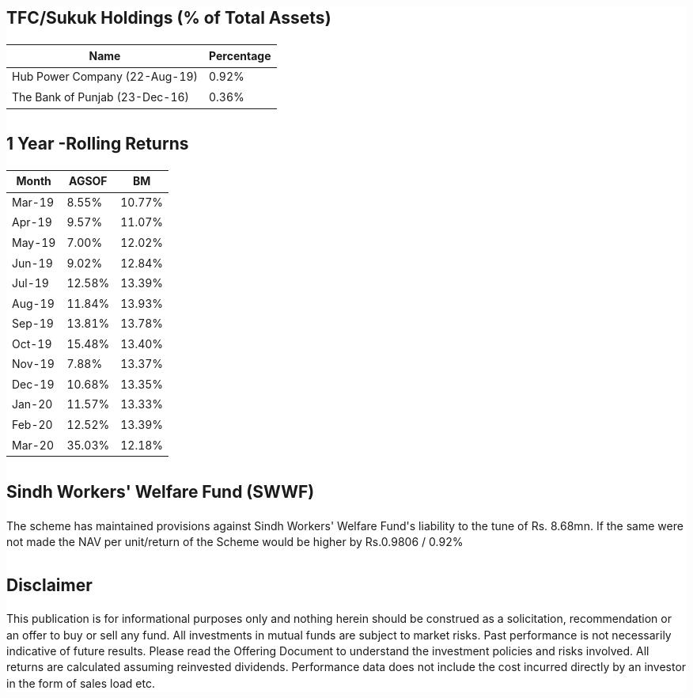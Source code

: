 ## TFC/Sukuk Holdings (% of Total Assets)

| Name                           | Percentage |
| ------------------------------ | ---------- |
| Hub Power Company (22-Aug-19)  | 0.92%      |
| The Bank of Punjab (23-Dec-16) | 0.36%      |

## 1 Year -Rolling Returns

| Month  | AGSOF  | BM     |
| ------ | ------ | ------ |
| Mar-19 | 8.55%  | 10.77% |
| Apr-19 | 9.57%  | 11.07% |
| May-19 | 7.00%  | 12.02% |
| Jun-19 | 9.02%  | 12.84% |
| Jul-19 | 12.58% | 13.39% |
| Aug-19 | 11.84% | 13.93% |
| Sep-19 | 13.81% | 13.78% |
| Oct-19 | 15.48% | 13.40% |
| Nov-19 | 7.88%  | 13.37% |
| Dec-19 | 10.68% | 13.35% |
| Jan-20 | 11.57% | 13.33% |
| Feb-20 | 12.52% | 13.39% |
| Mar-20 | 35.03% | 12.18% |

## Sindh Workers' Welfare Fund (SWWF)

The scheme has maintained provisions against Sindh Workers' Welfare Fund's liability to the tune of Rs. 8.68mn. If the same were not made the NAV per unit/return of the Scheme would be higher by Rs.0.9806 / 0.92%

## Disclaimer

This publication is for informational purposes only and nothing herein should be construed as a solicitation, recommendation or an offer to buy or sell any fund. All investments in mutual funds are subject to market risks. Past performance is not necessarily indicative of future results. Please read the Offering Document to understand the investment policies and risks involved. All returns are calculated assuming reinvested dividends. Performance data does not include the cost incurred directly by an investor in the form of sales load etc.
